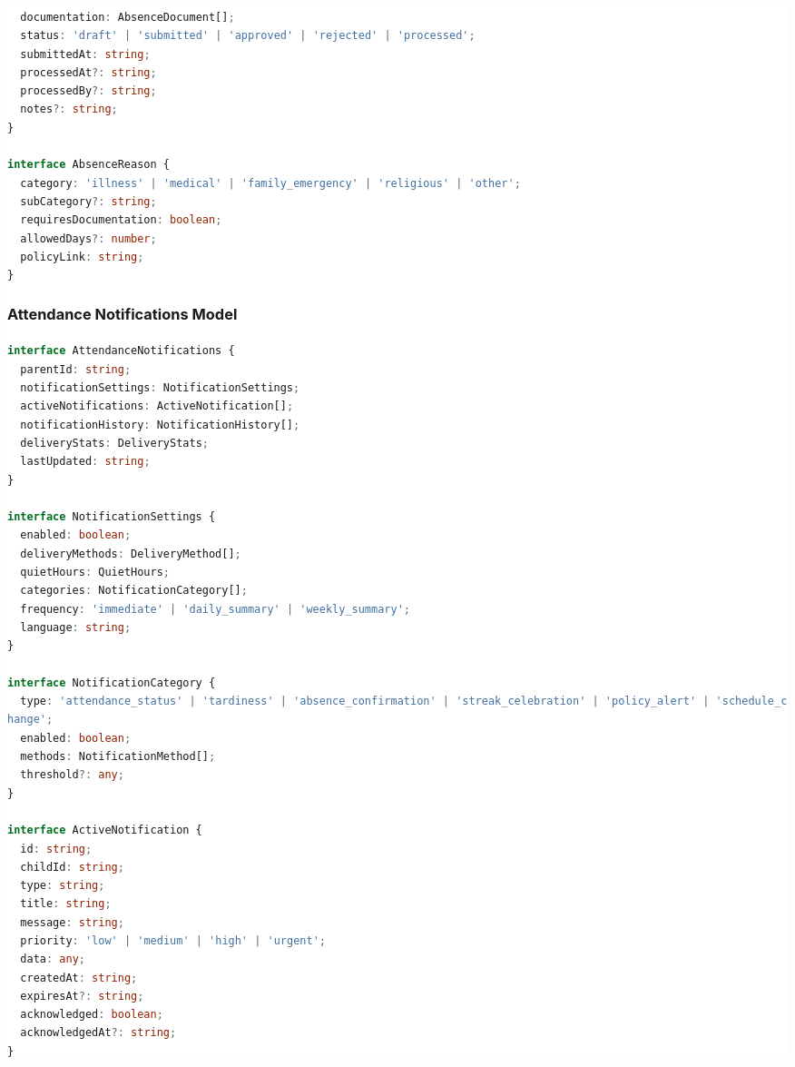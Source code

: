 ```typescript
  documentation: AbsenceDocument[];
  status: 'draft' | 'submitted' | 'approved' | 'rejected' | 'processed';
  submittedAt: string;
  processedAt?: string;
  processedBy?: string;
  notes?: string;
}

interface AbsenceReason {
  category: 'illness' | 'medical' | 'family_emergency' | 'religious' | 'other';
  subCategory?: string;
  requiresDocumentation: boolean;
  allowedDays?: number;
  policyLink: string;
}
```

### Attendance Notifications Model
```typescript
interface AttendanceNotifications {
  parentId: string;
  notificationSettings: NotificationSettings;
  activeNotifications: ActiveNotification[];
  notificationHistory: NotificationHistory[];
  deliveryStats: DeliveryStats;
  lastUpdated: string;
}

interface NotificationSettings {
  enabled: boolean;
  deliveryMethods: DeliveryMethod[];
  quietHours: QuietHours;
  categories: NotificationCategory[];
  frequency: 'immediate' | 'daily_summary' | 'weekly_summary';
  language: string;
}

interface NotificationCategory {
  type: 'attendance_status' | 'tardiness' | 'absence_confirmation' | 'streak_celebration' | 'policy_alert' | 'schedule_change';
  enabled: boolean;
  methods: NotificationMethod[];
  threshold?: any;
}

interface ActiveNotification {
  id: string;
  childId: string;
  type: string;
  title: string;
  message: string;
  priority: 'low' | 'medium' | 'high' | 'urgent';
  data: any;
  createdAt: string;
  expiresAt?: string;
  acknowledged: boolean;
  acknowledgedAt?: string;
}
```
